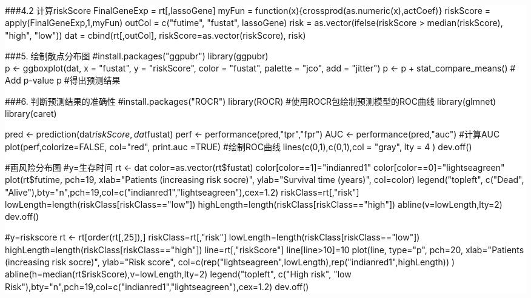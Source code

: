 ###4.2 计算riskScore
FinalGeneExp = rt[,lassoGene]
myFun = function(x){crossprod(as.numeric(x),actCoef)}
riskScore = apply(FinalGeneExp,1,myFun)
outCol = c("futime", "fustat", lassoGene)
risk = as.vector(ifelse(riskScore > median(riskScore), "high", "low"))
dat = cbind(rt[,outCol], riskScore=as.vector(riskScore), risk)

###5. 绘制散点分布图
#install.packages("ggpubr")
library(ggpubr)  
p <- ggboxplot(dat, x = "fustat", y = "riskScore",
               color = "fustat", palette = "jco",
               add = "jitter")
p <- p + stat_compare_means()   #  Add p-value
p   #得出预测结果

###6. 判断预测结果的准确性
#install.packages("ROCR")
library(ROCR)   #使用ROCR包绘制预测模型的ROC曲线
library(glmnet)
library(caret)

pred <- prediction(dat$riskScore, dat$fustat)
perf <- performance(pred,"tpr","fpr")
AUC <- performance(pred,"auc")   #计算AUC
plot(perf,colorize=FALSE, col="red", print.auc =TRUE) #绘制ROC曲线
lines(c(0,1),c(0,1),col = "gray", lty = 4 )
dev.off()

#画风险分布图
#y=生存时间
rt <- dat
color=as.vector(rt$fustat)
color[color==1]="indianred1"
color[color==0]="lightseagreen"
plot(rt$futime, pch=19,
     xlab="Patients (increasing risk socre)", ylab="Survival time (years)",
     col=color)
legend("topleft", c("Dead", "Alive"),bty="n",pch=19,col=c("indianred1","lightseagreen"),cex=1.2)
riskClass=rt[,"risk"]
lowLength=length(riskClass[riskClass=="low"])
highLength=length(riskClass[riskClass=="high"])
abline(v=lowLength,lty=2)
dev.off()

#y=riskscore
rt <- rt[order(rt[,25]),]
riskClass=rt[,"risk"]
lowLength=length(riskClass[riskClass=="low"])
highLength=length(riskClass[riskClass=="high"])
line=rt[,"riskScore"]
line[line>10]=10
plot(line, type="p", pch=20,
     xlab="Patients (increasing risk socre)", ylab="Risk score",
     col=c(rep("lightseagreen",lowLength),rep("indianred1",highLength)) )
abline(h=median(rt$riskScore),v=lowLength,lty=2)
legend("topleft", c("High risk", "low Risk"),bty="n",pch=19,col=c("indianred1","lightseagreen"),cex=1.2)
dev.off()
